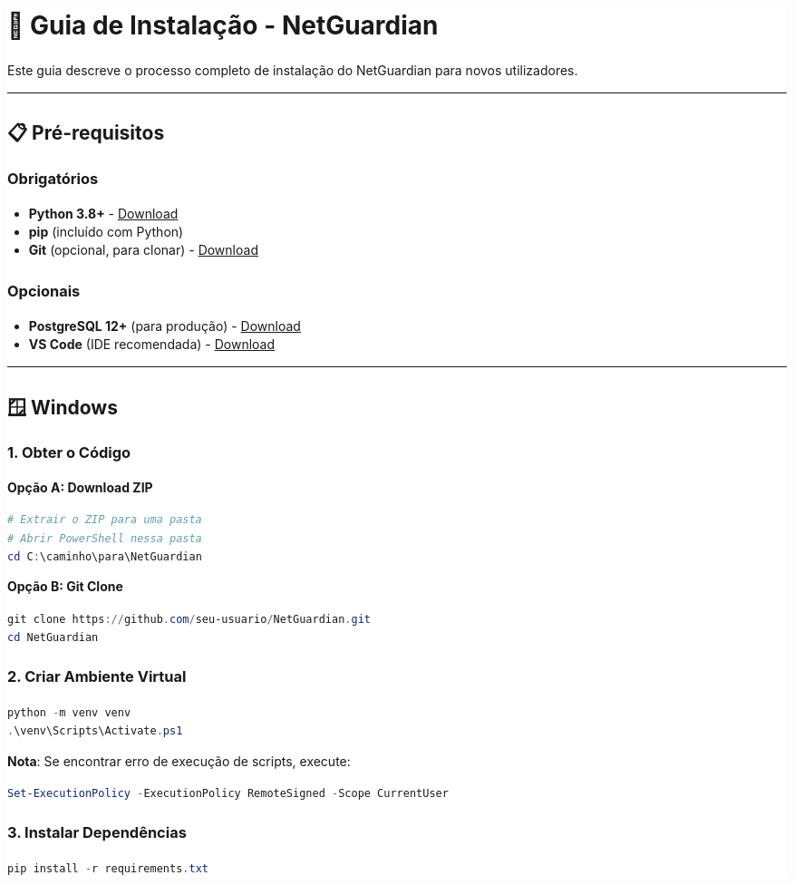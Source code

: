 # 🚀 Guia de Instalação - NetGuardian

Este guia descreve o processo completo de instalação do NetGuardian para novos utilizadores.

---

## 📋 Pré-requisitos

### Obrigatórios
- **Python 3.8+** - [Download](https://www.python.org/downloads/)
- **pip** (incluído com Python)
- **Git** (opcional, para clonar) - [Download](https://git-scm.com/)

### Opcionais
- **PostgreSQL 12+** (para produção) - [Download](https://www.postgresql.org/download/)
- **VS Code** (IDE recomendada) - [Download](https://code.visualstudio.com/)

---

## 🪟 Windows

### 1. Obter o Código

**Opção A: Download ZIP**
```powershell
# Extrair o ZIP para uma pasta
# Abrir PowerShell nessa pasta
cd C:\caminho\para\NetGuardian
```

**Opção B: Git Clone**
```powershell
git clone https://github.com/seu-usuario/NetGuardian.git
cd NetGuardian
```

### 2. Criar Ambiente Virtual
```powershell
python -m venv venv
.\venv\Scripts\Activate.ps1
```

**Nota**: Se encontrar erro de execução de scripts, execute:
```powershell
Set-ExecutionPolicy -ExecutionPolicy RemoteSigned -Scope CurrentUser
```

### 3. Instalar Dependências
```powershell
pip install -r requirements.txt
```
